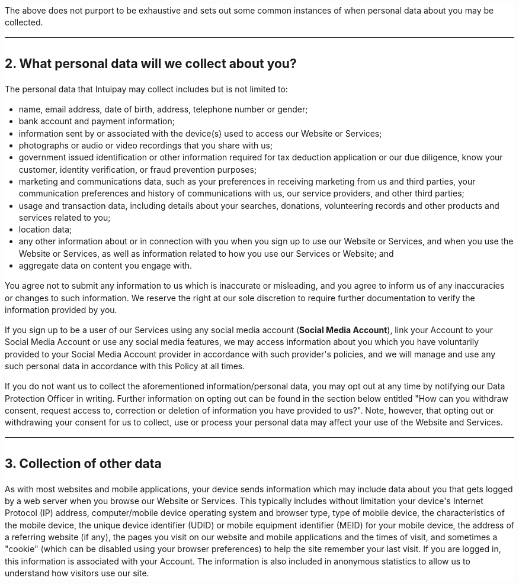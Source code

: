 The above does not purport to be exhaustive and sets out some common instances of when personal data about you may be collected.

---

## 2. What personal data will we collect about you?

The personal data that Intuipay may collect includes but is not limited to:

- name, email address, date of birth, address, telephone number or gender;
- bank account and payment information;
- information sent by or associated with the device(s) used to access our Website or Services;
- photographs or audio or video recordings that you share with us;
- government issued identification or other information required for tax deduction application or our due diligence, know your customer, identity verification, or fraud prevention purposes;
- marketing and communications data, such as your preferences in receiving marketing from us and third parties, your communication preferences and history of communications with us, our service providers, and other third parties;
- usage and transaction data, including details about your searches, donations, volunteering records and other products and services related to you;
- location data;
- any other information about or in connection with you when you sign up to use our Website or Services, and when you use the Website or Services, as well as information related to how you use our Services or Website; and
- aggregate data on content you engage with.

You agree not to submit any information to us which is inaccurate or misleading, and you agree to inform us of any inaccuracies or changes to such information. We reserve the right at our sole discretion to require further documentation to verify the information provided by you.

If you sign up to be a user of our Services using any social media account (**Social Media Account**), link your Account to your Social Media Account or use any social media features, we may access information about you which you have voluntarily provided to your Social Media Account provider in accordance with such provider's policies, and we will manage and use any such personal data in accordance with this Policy at all times.

If you do not want us to collect the aforementioned information/personal data, you may opt out at any time by notifying our Data Protection Officer in writing. Further information on opting out can be found in the section below entitled "How can you withdraw consent, request access to, correction or deletion of information you have provided to us?". Note, however, that opting out or withdrawing your consent for us to collect, use or process your personal data may affect your use of the Website and Services.

---

## 3. Collection of other data

As with most websites and mobile applications, your device sends information which may include data about you that gets logged by a web server when you browse our Website or Services. This typically includes without limitation your device's Internet Protocol (IP) address, computer/mobile device operating system and browser type, type of mobile device, the characteristics of the mobile device, the unique device identifier (UDID) or mobile equipment identifier (MEID) for your mobile device, the address of a referring website (if any), the pages you visit on our website and mobile applications and the times of visit, and sometimes a "cookie" (which can be disabled using your browser preferences) to help the site remember your last visit. If you are logged in, this information is associated with your Account. The information is also included in anonymous statistics to allow us to understand how visitors use our site.
